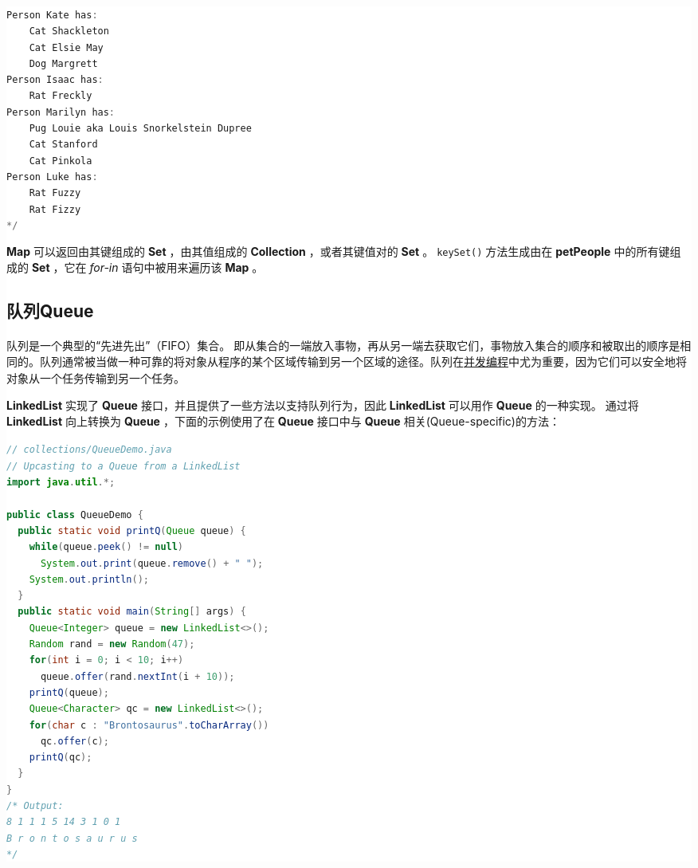 ```java
Person Kate has:
    Cat Shackleton
    Cat Elsie May
    Dog Margrett
Person Isaac has:
    Rat Freckly
Person Marilyn has:
    Pug Louie aka Louis Snorkelstein Dupree
    Cat Stanford
    Cat Pinkola
Person Luke has:
    Rat Fuzzy
    Rat Fizzy
*/
```

**Map** 可以返回由其键组成的 **Set** ，由其值组成的 **Collection** ，或者其键值对的 **Set** 。 `keySet()` 方法生成由在 **petPeople** 中的所有键组成的 **Set** ，它在 *for-in* 语句中被用来遍历该 **Map** 。



## 队列Queue

队列是一个典型的“先进先出”（FIFO）集合。 即从集合的一端放入事物，再从另一端去获取它们，事物放入集合的顺序和被取出的顺序是相同的。队列通常被当做一种可靠的将对象从程序的某个区域传输到另一个区域的途径。队列在[并发编程]()中尤为重要，因为它们可以安全地将对象从一个任务传输到另一个任务。

**LinkedList** 实现了 **Queue** 接口，并且提供了一些方法以支持队列行为，因此 **LinkedList** 可以用作 **Queue** 的一种实现。 通过将 **LinkedList** 向上转换为 **Queue** ，下面的示例使用了在 **Queue** 接口中与 **Queue** 相关(Queue-specific)的方法：

```java
// collections/QueueDemo.java
// Upcasting to a Queue from a LinkedList
import java.util.*;

public class QueueDemo {
  public static void printQ(Queue queue) {
    while(queue.peek() != null)
      System.out.print(queue.remove() + " ");
    System.out.println();
  }
  public static void main(String[] args) {
    Queue<Integer> queue = new LinkedList<>();
    Random rand = new Random(47);
    for(int i = 0; i < 10; i++)
      queue.offer(rand.nextInt(i + 10));
    printQ(queue);
    Queue<Character> qc = new LinkedList<>();
    for(char c : "Brontosaurus".toCharArray())
      qc.offer(c);
    printQ(qc);
  }
}
/* Output:
8 1 1 1 5 14 3 1 0 1
B r o n t o s a u r u s
*/
```
